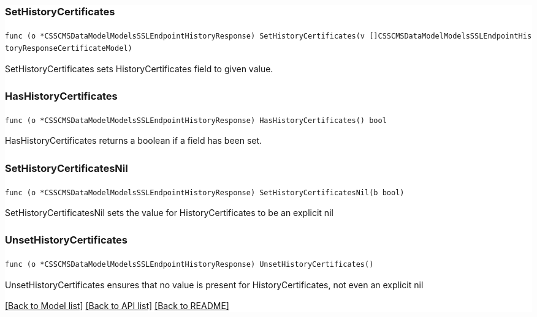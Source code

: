### SetHistoryCertificates

`func (o *CSSCMSDataModelModelsSSLEndpointHistoryResponse) SetHistoryCertificates(v []CSSCMSDataModelModelsSSLEndpointHistoryResponseCertificateModel)`

SetHistoryCertificates sets HistoryCertificates field to given value.

### HasHistoryCertificates

`func (o *CSSCMSDataModelModelsSSLEndpointHistoryResponse) HasHistoryCertificates() bool`

HasHistoryCertificates returns a boolean if a field has been set.

### SetHistoryCertificatesNil

`func (o *CSSCMSDataModelModelsSSLEndpointHistoryResponse) SetHistoryCertificatesNil(b bool)`

 SetHistoryCertificatesNil sets the value for HistoryCertificates to be an explicit nil

### UnsetHistoryCertificates
`func (o *CSSCMSDataModelModelsSSLEndpointHistoryResponse) UnsetHistoryCertificates()`

UnsetHistoryCertificates ensures that no value is present for HistoryCertificates, not even an explicit nil

[[Back to Model list]](../README.md#documentation-for-models) [[Back to API list]](../README.md#documentation-for-api-endpoints) [[Back to README]](../README.md)


